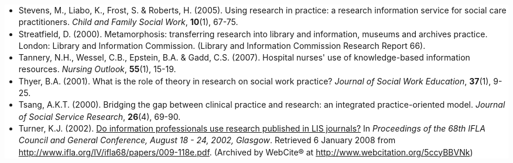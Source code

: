 *   <a id="Stevens" name="Stevens"></a>Stevens, M., Liabo, K., Frost, S. & Roberts, H. (2005). Using research in practice: a research information service for social care practitioners. _Child and Family Social Work_, **10**(1), 67-75\.
*   <a id="Streatfield" name="Streatfield"></a>Streatfield, D. (2000). Metamorphosis: transferring research into library and information, museums and archives practice. London: Library and Information Commission. (Library and Information Commission Research Report 66).
*   <a id="Tannery" name="Tannery"></a>Tannery, N.H., Wessel, C.B., Epstein, B.A. & Gadd, C.S. (2007). Hospital nurses' use of knowledge-based information resources. _Nursing Outlook_, **55**(1), 15-19\.
*   <a id="Thyer" name="Thyer"></a>Thyer, B.A. (2001). What is the role of theory in research on social work practice? _Journal of Social Work Education_, **37**(1), 9-25\.
*   <a id="Tsang" name="Tsang"></a>Tsang, A.K.T. (2000). Bridging the gap between clinical practice and research: an integrated practice-oriented model. _Journal of Social Service Research_, **26**(4), 69-90.
*   <a id="Turner" name="Turner"></a>Turner, K.J. (2002). [Do information professionals use research published in LIS journals?](http://www.webcitation.org/5ccyBBVNk) In _Proceedings of the 68th IFLA Council and General Conference, August 18 - 24, 2002, Glasgow_. Retrieved 6 January 2008 from http://www.ifla.org/IV/ifla68/papers/009-118e.pdf. (Archived by WebCite® at http://www.webcitation.org/5ccyBBVNk)


